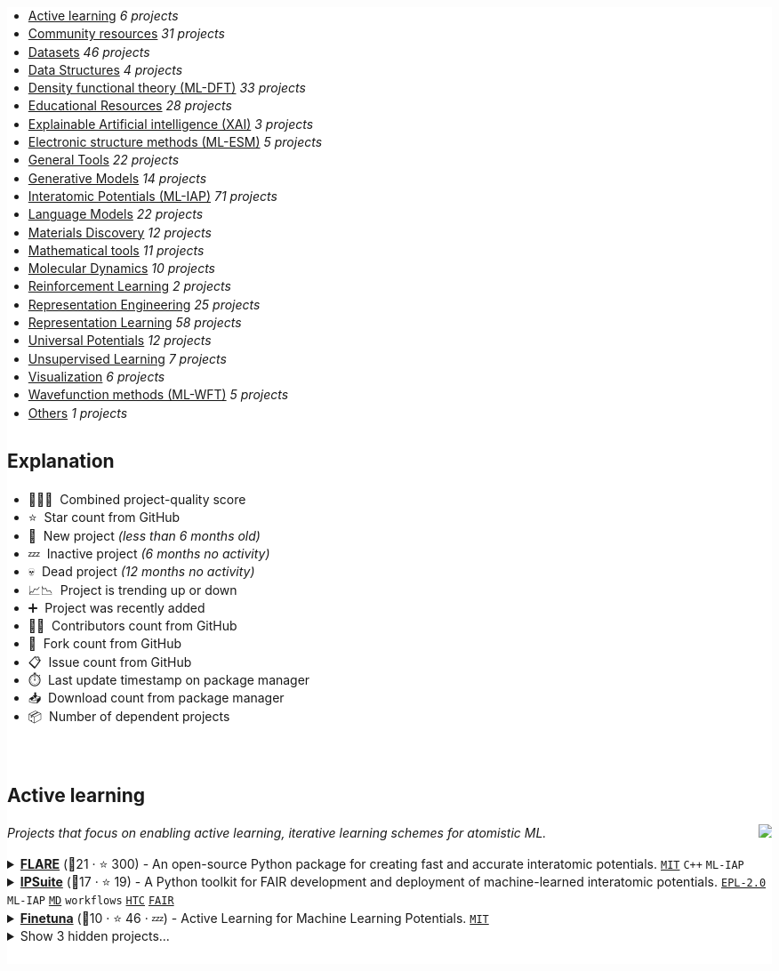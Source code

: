 - [Active learning](#active-learning) _6 projects_
- [Community resources](#community-resources) _31 projects_
- [Datasets](#datasets) _46 projects_
- [Data Structures](#data-structures) _4 projects_
- [Density functional theory (ML-DFT)](#density-functional-theory-ml-dft) _33 projects_
- [Educational Resources](#educational-resources) _28 projects_
- [Explainable Artificial intelligence (XAI)](#explainable-artificial-intelligence-xai) _3 projects_
- [Electronic structure methods (ML-ESM)](#electronic-structure-methods-ml-esm) _5 projects_
- [General Tools](#general-tools) _22 projects_
- [Generative Models](#generative-models) _14 projects_
- [Interatomic Potentials (ML-IAP)](#interatomic-potentials-ml-iap) _71 projects_
- [Language Models](#language-models) _22 projects_
- [Materials Discovery](#materials-discovery) _12 projects_
- [Mathematical tools](#mathematical-tools) _11 projects_
- [Molecular Dynamics](#molecular-dynamics) _10 projects_
- [Reinforcement Learning](#reinforcement-learning) _2 projects_
- [Representation Engineering](#representation-engineering) _25 projects_
- [Representation Learning](#representation-learning) _58 projects_
- [Universal Potentials](#universal-potentials) _12 projects_
- [Unsupervised Learning](#unsupervised-learning) _7 projects_
- [Visualization](#visualization) _6 projects_
- [Wavefunction methods (ML-WFT)](#wavefunction-methods-ml-wft) _5 projects_
- [Others](#others) _1 projects_

## Explanation
- 🥇🥈🥉&nbsp; Combined project-quality score
- ⭐️&nbsp; Star count from GitHub
- 🐣&nbsp; New project _(less than 6 months old)_
- 💤&nbsp; Inactive project _(6 months no activity)_
- 💀&nbsp; Dead project _(12 months no activity)_
- 📈📉&nbsp; Project is trending up or down
- ➕&nbsp; Project was recently added
- 👨‍💻&nbsp; Contributors count from GitHub
- 🔀&nbsp; Fork count from GitHub
- 📋&nbsp; Issue count from GitHub
- ⏱️&nbsp; Last update timestamp on package manager
- 📥&nbsp; Download count from package manager
- 📦&nbsp; Number of dependent projects

<br>

## Active learning

<a href="#contents"><img align="right" width="15" height="15" src="https://git.io/JtehR" alt="Back to top"></a>

_Projects that focus on enabling active learning, iterative learning schemes for atomistic ML._

<details><summary><b><a href="https://github.com/mir-group/flare">FLARE</a></b> (🥇21 ·  ⭐ 300) - An open-source Python package for creating fast and accurate interatomic potentials. <code><a href="http://bit.ly/34MBwT8">MIT</a></code> <code>C++</code> <code>ML-IAP</code></summary></details>
<details><summary><b><a href="https://github.com/zincware/IPSuite">IPSuite</a></b> (🥈17 ·  ⭐ 19) - A Python toolkit for FAIR development and deployment of machine-learned interatomic potentials. <code><a href="http://bit.ly/2M0xmjV">EPL-2.0</a></code> <code>ML-IAP</code> <a href="https://en.wikipedia.org/wiki/Molecular_dynamics"><code>MD</code></a> <code>workflows</code> <a href="https://en.wikipedia.org/wiki/High-throughput_computing"><code>HTC</code></a> <a href="https://www.go-fair.org/fair-principles/"><code>FAIR</code></a></summary></details>
<details><summary><b><a href="https://github.com/ulissigroup/finetuna">Finetuna</a></b> (🥉10 ·  ⭐ 46 · 💤) - Active Learning for Machine Learning Potentials. <code><a href="http://bit.ly/34MBwT8">MIT</a></code></summary></details>
<details><summary>Show 3 hidden projects...</summary></details>
<br>
